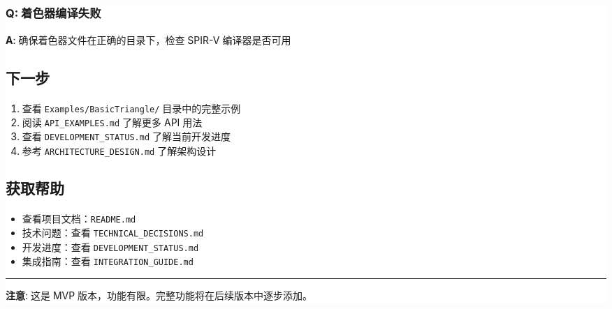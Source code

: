 ### Q: 着色器编译失败
**A**: 确保着色器文件在正确的目录下，检查 SPIR-V 编译器是否可用

## 下一步

1. 查看 `Examples/BasicTriangle/` 目录中的完整示例
2. 阅读 `API_EXAMPLES.md` 了解更多 API 用法
3. 查看 `DEVELOPMENT_STATUS.md` 了解当前开发进度
4. 参考 `ARCHITECTURE_DESIGN.md` 了解架构设计

## 获取帮助

- 查看项目文档：`README.md`
- 技术问题：查看 `TECHNICAL_DECISIONS.md`
- 开发进度：查看 `DEVELOPMENT_STATUS.md`
- 集成指南：查看 `INTEGRATION_GUIDE.md`

---

**注意**: 这是 MVP 版本，功能有限。完整功能将在后续版本中逐步添加。